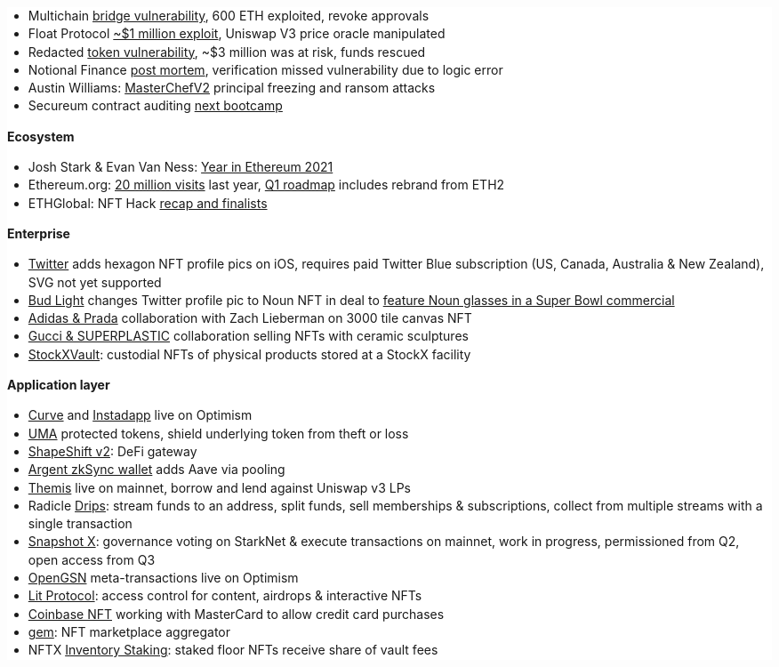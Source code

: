 - Multichain [bridge vulnerability](https://twitter.com/MultichainOrg/status/1483733455296860160), 600 ETH exploited, revoke approvals
- Float Protocol [~$1 million exploit](https://twitter.com/euler_mab/status/1482154663021629440), Uniswap V3 price oracle manipulated
- Redacted [token vulnerability](https://twitter.com/redactedcartel/status/1482497468713611266?s=20), ~$3 million was at risk, funds rescued
- Notional Finance [post mortem](https://medium.com/certora/post-mortem-analysis-of-the-notional-finance-vulnerability-a-tautological-invariant-574d02d6ac15), verification missed vulnerability due to logic error
- Austin Williams: [MasterChefV2](https://mirror.xyz/onewayfunction.eth/J6mp8FmcEPBj3Q4e64GA48zmiqYoB9BobMNFgXdPJXQ) principal freezing and ransom attacks
- Secureum contract auditing [next bootcamp](https://twitter.com/0xrajeev/status/1482743702485614596)

**Ecosystem**

- Josh Stark & Evan Van Ness: [Year in Ethereum 2021](https://stark.mirror.xyz/q3OnsK7mvfGtTQ72nfoxLyEV5lfYOqUfJIoKBx7BG1I)
- Ethereum.org: [20 million visits](https://twitter.com/samonchain/status/1482812310871703553) last year, [Q1 roadmap](https://github.com/ethereum/ethereum-org-website/issues/5105) includes rebrand from ETH2
- ETHGlobal: NFT Hack [recap and finalists](https://ethglobal.medium.com/nfthack-2022-302d2eb468ad)

**Enterprise**

- [Twitter](https://twitter.com/twitterblue/status/1484226494708662273?) adds hexagon NFT profile pics on iOS, requires paid Twitter Blue subscription (US, Canada, Australia & New Zealand), SVG not yet supported
- [Bud Light](https://twitter.com/budlight/status/1483906310647300097) changes Twitter profile pic to Noun NFT in deal to [feature Noun glasses in a Super Bowl commercial](https://nouns.wtf/vote/33)
- [Adidas & Prada](https://www.adidas.com/prada-nft) collaboration with Zach Lieberman on 3000 tile canvas NFT
- [Gucci & SUPERPLASTIC](https://vault.gucci.com/en-GB/story/supergucci) collaboration selling NFTs with ceramic sculptures
- [StockXVault](https://stockx.com/lp/nfts): custodial NFTs of physical products stored at a StockX facility

**Application layer**

- [Curve](https://optimism.curve.fi/) and [Instadapp](https://optimism.instadapp.io/) live on Optimism
- [UMA](https://medium.com/uma-project/uma-launches-hats-finance-vault-with-protected-tokens-2ad4587fcdf) protected tokens, shield underlying token from theft or loss
- [ShapeShift v2](https://medium.com/@ShapeShift.com/shapeshift-dao-launches-an-open-source-v2-platform-2496060b92b7): DeFi gateway
- [Argent zkSync wallet](https://www.argent.xyz/blog/how-to-earn-interest-with-aave-on-layer-2/) adds Aave via pooling
- [Themis](https://blog.themis.exchange/themis-is-live-on-mainnet-heres-what-our-dapp-can-do-6b8b6dfc3378) live on mainnet, borrow and lend against Uniswap v3 LPs
- Radicle [Drips](https://radicle.mirror.xyz/lvf9pxjG4OYZBVzLk5sVkKpfiAONFO69B131y91YOgg): stream funds to an address, split funds, sell memberships & subscriptions, collect from multiple streams with a single transaction
- [Snapshot X](https://mirror.xyz/shot.eth/cUOrwdtEs5PvNh0sqYWWxPjt8GdJWn_Qp3cl7E3_8IU): governance voting on StarkNet & execute transactions on mainnet, work in progress, permissioned from Q2, open access from Q3
- [OpenGSN](https://twitter.com/opengsn/status/1483446098308251650) meta-transactions live on Optimism
- [Lit Protocol](https://blog.litprotocol.com/?p=introducing-lit-protocol): access control for content, airdrops & interactive NFTs
- [Coinbase NFT](https://blog.coinbase.com/coinbase-and-mastercard-partner-to-revolutionize-nft-purchase-experience-8e486a392c55) working with MasterCard to allow credit card purchases
- [gem](https://mirror.xyz/0x4247c65610972d04Ca221bcc64Ff35F50c26E0F6/DYpDOHRrp_ArxADmLX6ADJCtJa5mH8y4C0tzvSQy0kI): NFT marketplace aggregator 
- NFTX [Inventory Staking](https://blog.nftx.io/introducing-nftx-inventory-staking/): staked floor NFTs receive share of vault fees